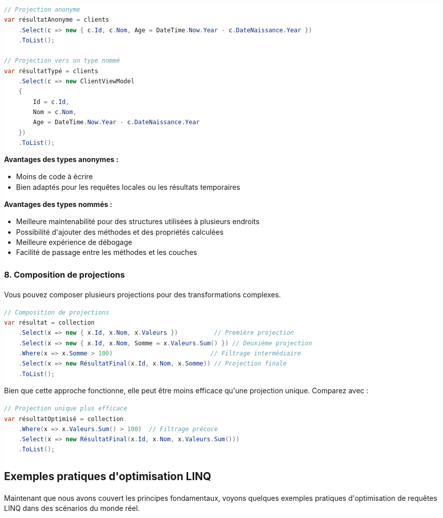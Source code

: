 ```csharp
// Projection anonyme
var résultatAnonyme = clients
    .Select(c => new { c.Id, c.Nom, Age = DateTime.Now.Year - c.DateNaissance.Year })
    .ToList();

// Projection vers un type nommé
var résultatTypé = clients
    .Select(c => new ClientViewModel
    {
        Id = c.Id,
        Nom = c.Nom,
        Age = DateTime.Now.Year - c.DateNaissance.Year
    })
    .ToList();
```

**Avantages des types anonymes :**
- Moins de code à écrire
- Bien adaptés pour les requêtes locales ou les résultats temporaires

**Avantages des types nommés :**
- Meilleure maintenabilité pour des structures utilisées à plusieurs endroits
- Possibilité d'ajouter des méthodes et des propriétés calculées
- Meilleure expérience de débogage
- Facilité de passage entre les méthodes et les couches

### 8. Composition de projections

Vous pouvez composer plusieurs projections pour des transformations complexes.

```csharp
// Composition de projections
var résultat = collection
    .Select(x => new { x.Id, x.Nom, x.Valeurs })          // Première projection
    .Select(x => new { x.Id, x.Nom, Somme = x.Valeurs.Sum() }) // Deuxième projection
    .Where(x => x.Somme > 100)                           // Filtrage intermédiaire
    .Select(x => new RésultatFinal(x.Id, x.Nom, x.Somme)) // Projection finale
    .ToList();
```

Bien que cette approche fonctionne, elle peut être moins efficace qu'une projection unique. Comparez avec :

```csharp
// Projection unique plus efficace
var résultatOptimisé = collection
    .Where(x => x.Valeurs.Sum() > 100)  // Filtrage précoce
    .Select(x => new RésultatFinal(x.Id, x.Nom, x.Valeurs.Sum()))
    .ToList();
```

## Exemples pratiques d'optimisation LINQ

Maintenant que nous avons couvert les principes fondamentaux, voyons quelques exemples pratiques d'optimisation de requêtes LINQ dans des scénarios du monde réel.
